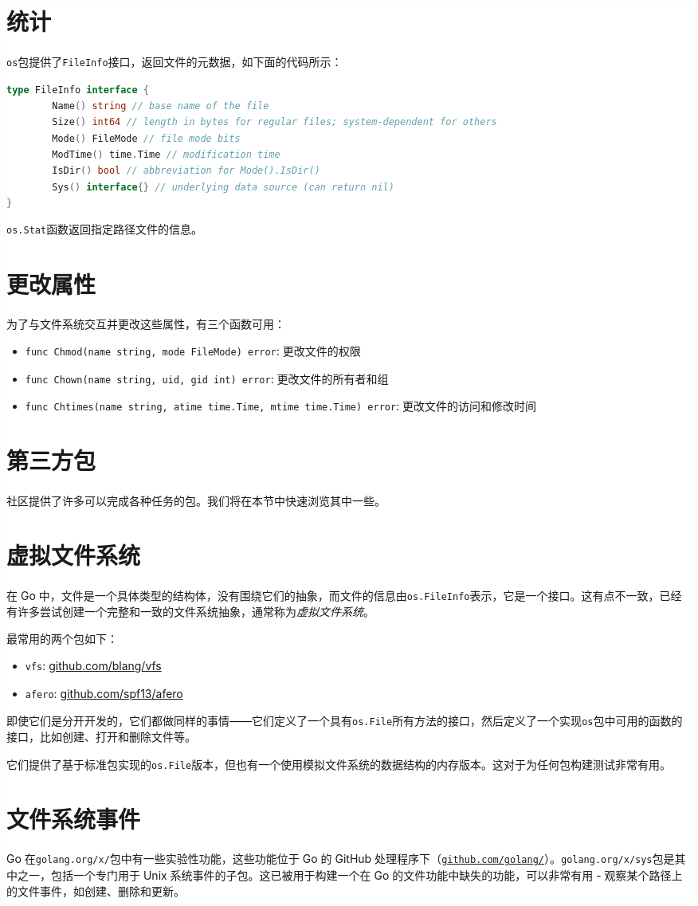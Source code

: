# 统计

`os`包提供了`FileInfo`接口，返回文件的元数据，如下面的代码所示：

```go
type FileInfo interface {
        Name() string // base name of the file
        Size() int64 // length in bytes for regular files; system-dependent for others
        Mode() FileMode // file mode bits
        ModTime() time.Time // modification time
        IsDir() bool // abbreviation for Mode().IsDir()
        Sys() interface{} // underlying data source (can return nil)
}
```

`os.Stat`函数返回指定路径文件的信息。

# 更改属性

为了与文件系统交互并更改这些属性，有三个函数可用：

+   `func Chmod(name string, mode FileMode) error`: 更改文件的权限

+   `func Chown(name string, uid, gid int) error`: 更改文件的所有者和组

+   `func Chtimes(name string, atime time.Time, mtime time.Time) error`: 更改文件的访问和修改时间

# 第三方包

社区提供了许多可以完成各种任务的包。我们将在本节中快速浏览其中一些。

# 虚拟文件系统

在 Go 中，文件是一个具体类型的结构体，没有围绕它们的抽象，而文件的信息由`os.FileInfo`表示，它是一个接口。这有点不一致，已经有许多尝试创建一个完整和一致的文件系统抽象，通常称为*虚拟文件系统*。

最常用的两个包如下：

+   `vfs`: [github.com/blang/vfs](https://github.com/blang/vfs)

+   `afero`: [github.com/spf13/afero](https://github.com/spf13/afero)

即使它们是分开开发的，它们都做同样的事情——它们定义了一个具有`os.File`所有方法的接口，然后定义了一个实现`os`包中可用的函数的接口，比如创建、打开和删除文件等。

它们提供了基于标准包实现的`os.File`版本，但也有一个使用模拟文件系统的数据结构的内存版本。这对于为任何包构建测试非常有用。

# 文件系统事件

Go 在`golang.org/x/`包中有一些实验性功能，这些功能位于 Go 的 GitHub 处理程序下（[`github.com/golang/`](https://github.com/golang/)）。`golang.org/x/sys`包是其中之一，包括一个专门用于 Unix 系统事件的子包。这已被用于构建一个在 Go 的文件功能中缺失的功能，可以非常有用 - 观察某个路径上的文件事件，如创建、删除和更新。
